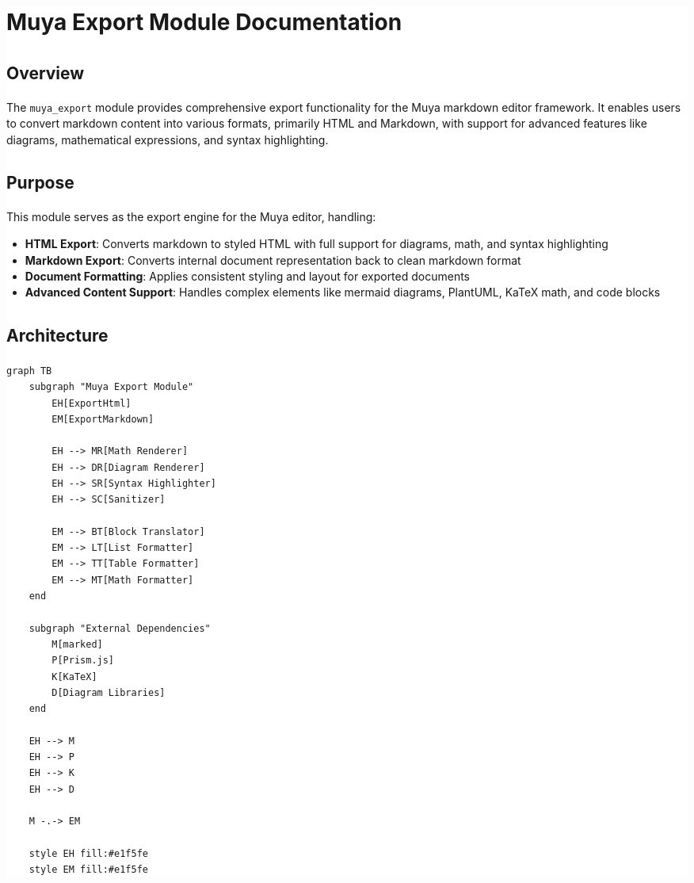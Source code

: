 # Muya Export Module Documentation

## Overview

The `muya_export` module provides comprehensive export functionality for the Muya markdown editor framework. It enables users to convert markdown content into various formats, primarily HTML and Markdown, with support for advanced features like diagrams, mathematical expressions, and syntax highlighting.

## Purpose

This module serves as the export engine for the Muya editor, handling:
- **HTML Export**: Converts markdown to styled HTML with full support for diagrams, math, and syntax highlighting
- **Markdown Export**: Converts internal document representation back to clean markdown format
- **Document Formatting**: Applies consistent styling and layout for exported documents
- **Advanced Content Support**: Handles complex elements like mermaid diagrams, PlantUML, KaTeX math, and code blocks

## Architecture

```mermaid
graph TB
    subgraph "Muya Export Module"
        EH[ExportHtml]
        EM[ExportMarkdown]
        
        EH --> MR[Math Renderer]
        EH --> DR[Diagram Renderer]
        EH --> SR[Syntax Highlighter]
        EH --> SC[Sanitizer]
        
        EM --> BT[Block Translator]
        EM --> LT[List Formatter]
        EM --> TT[Table Formatter]
        EM --> MT[Math Formatter]
    end
    
    subgraph "External Dependencies"
        M[marked]
        P[Prism.js]
        K[KaTeX]
        D[Diagram Libraries]
    end
    
    EH --> M
    EH --> P
    EH --> K
    EH --> D
    
    M -.-> EM
    
    style EH fill:#e1f5fe
    style EM fill:#e1f5fe
```
